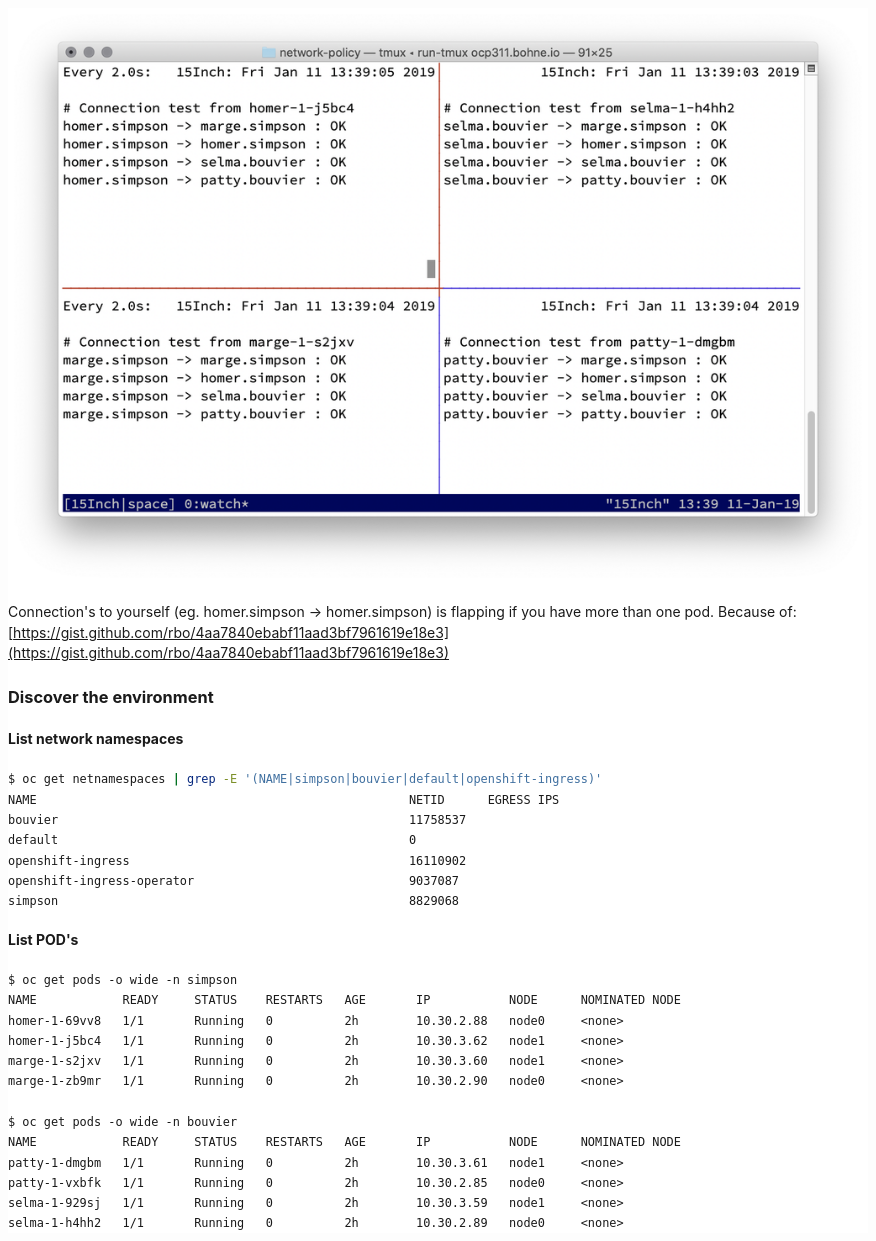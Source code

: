 ![demo overview](without-policies.png)

Connection's to yourself \(eg. homer.simpson -&gt; homer.simpson\) is flapping if you have more than one pod. Because of:  [https://gist.github.com/rbo/4aa7840ebabf11aad3bf7961619e18e3](https://gist.github.com/rbo/4aa7840ebabf11aad3bf7961619e18e3)

### Discover the environment

#### List network namespaces

```bash
$ oc get netnamespaces | grep -E '(NAME|simpson|bouvier|default|openshift-ingress)'
NAME                                                    NETID      EGRESS IPS
bouvier                                                 11758537
default                                                 0
openshift-ingress                                       16110902
openshift-ingress-operator                              9037087
simpson                                                 8829068
```

#### List POD's

```text
$ oc get pods -o wide -n simpson
NAME            READY     STATUS    RESTARTS   AGE       IP           NODE      NOMINATED NODE
homer-1-69vv8   1/1       Running   0          2h        10.30.2.88   node0     <none>
homer-1-j5bc4   1/1       Running   0          2h        10.30.3.62   node1     <none>
marge-1-s2jxv   1/1       Running   0          2h        10.30.3.60   node1     <none>
marge-1-zb9mr   1/1       Running   0          2h        10.30.2.90   node0     <none>

$ oc get pods -o wide -n bouvier
NAME            READY     STATUS    RESTARTS   AGE       IP           NODE      NOMINATED NODE
patty-1-dmgbm   1/1       Running   0          2h        10.30.3.61   node1     <none>
patty-1-vxbfk   1/1       Running   0          2h        10.30.2.85   node0     <none>
selma-1-929sj   1/1       Running   0          2h        10.30.3.59   node1     <none>
selma-1-h4hh2   1/1       Running   0          2h        10.30.2.89   node0     <none>
```